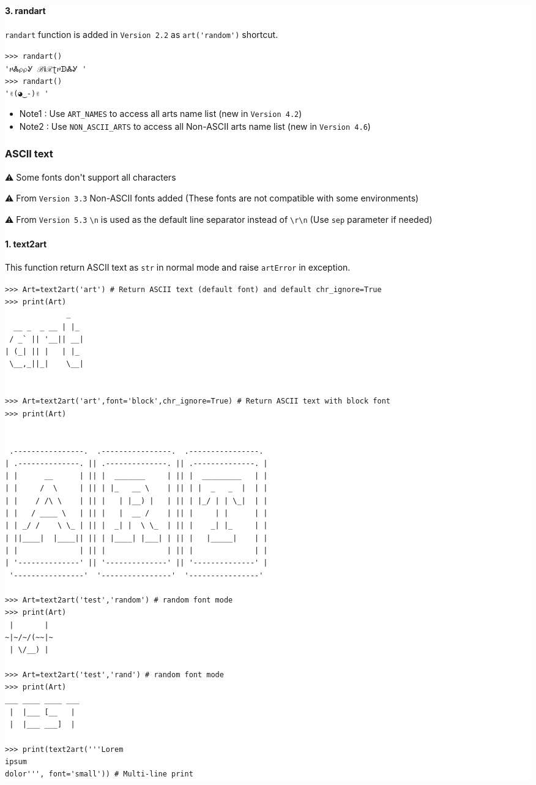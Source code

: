 #### 3. randart

`randart` function is added in `Version 2.2` as `art('random')` shortcut.
```pycon
>>> randart()
'ዞᏜ℘℘Ꮍ ℬℹℛʈዞᗬᏜᎽ '
>>> randart()
'✌(◕‿-)✌ '
```	

* Note1 : Use `ART_NAMES` to access all arts name list (new in `Version 4.2`)
* Note2 : Use `NON_ASCII_ARTS` to access all Non-ASCII arts name list (new in `Version 4.6`)

### ASCII text
	
⚠️ Some fonts don't support all characters		

⚠️ From `Version 3.3` Non-ASCII fonts added (These fonts are not compatible with some environments)

⚠️ From `Version 5.3` `\n` is used as the default line separator instead of `\r\n` (Use `sep` parameter if needed)

#### 1. text2art				

This function return ASCII text as `str` in normal mode and raise `artError` in exception.
```pycon	
>>> Art=text2art('art') # Return ASCII text (default font) and default chr_ignore=True 
>>> print(Art)
              _   
  __ _  _ __ | |_ 
 / _` || '__|| __|
| (_| || |   | |_ 
 \__,_||_|    \__|
                  
                     
>>> Art=text2art('art',font='block',chr_ignore=True) # Return ASCII text with block font
>>> print(Art)


 .----------------.  .----------------.  .----------------.
| .--------------. || .--------------. || .--------------. |
| |      __      | || |  _______     | || |  _________   | |
| |     /  \     | || | |_   __ \    | || | |  _   _  |  | |
| |    / /\ \    | || |   | |__) |   | || | |_/ | | \_|  | |
| |   / ____ \   | || |   |  __ /    | || |     | |      | |
| | _/ /    \ \_ | || |  _| |  \ \_  | || |    _| |_     | |
| ||____|  |____|| || | |____| |___| | || |   |_____|    | |
| |              | || |              | || |              | |
| '--------------' || '--------------' || '--------------' |
 '----------------'  '----------------'  '----------------'

>>> Art=text2art('test','random') # random font mode
>>> print(Art)
 |       | 
~|~/~/(~~|~
 | \/__) | 
           
>>> Art=text2art('test','rand') # random font mode
>>> print(Art)
___ ____ ____ ___ 
 |  |___ [__   |  
 |  |___ ___]  | 

>>> print(text2art('''Lorem  
ipsum 
dolor''', font='small')) # Multi-line print
```